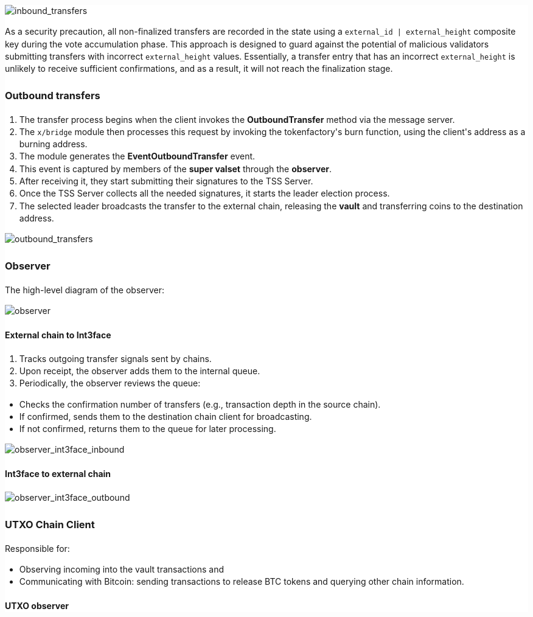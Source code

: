 ![inbound_transfers](../../../static/img/common/inbound_transfer.png)

As a security precaution, all non-finalized transfers are recorded in the state using a `external_id | external_height` composite key during the vote accumulation phase. This approach is designed to guard against the potential of malicious validators submitting transfers with incorrect `external_height` values. Essentially, a transfer entry that has an incorrect `external_height` is unlikely to receive sufficient confirmations, and as a result, it will not reach the finalization stage.

### Outbound transfers

1. The transfer process begins when the client invokes the **OutboundTransfer** method via the message server.
2. The `x/bridge` module then processes this request by invoking the tokenfactory's burn function, using the client's address as a burning address.
3. The module generates the **EventOutboundTransfer** event.
4. This event is captured by members of the **super valset** through the **observer**.
5. After receiving it, they start submitting their signatures to the TSS Server.
6. Once the TSS Server collects all the needed signatures, it starts the leader election process.
7. The selected leader broadcasts the transfer to the external chain, releasing the **vault** and transferring coins to the destination address.

![outbound_transfers](../../../static/img/common/outbound_transfer.png)

### Observer

The high-level diagram of the observer:

![observer](../../../static/img/common/observer.png)

#### External chain to Int3face

1. Tracks outgoing transfer signals sent by chains.
2. Upon receipt, the observer adds them to the internal queue.
3. Periodically, the observer reviews the queue:
- Checks the confirmation number of transfers (e.g., transaction depth in the source chain).
- If confirmed, sends them to the destination chain client for broadcasting.
- If not confirmed, returns them to the queue for later processing.

![observer_int3face_inbound](../../../static/img/common/observer_int3face_inbound.png)

#### Int3face to external chain

![observer_int3face_outbound](../../../static/img/common/observer_int3face_outbound.png)

### UTXO Chain Client

Responsible for:
* Observing incoming into the vault transactions and
* Communicating with Bitcoin: sending transactions to release BTC tokens and querying other chain information.

#### UTXO observer
